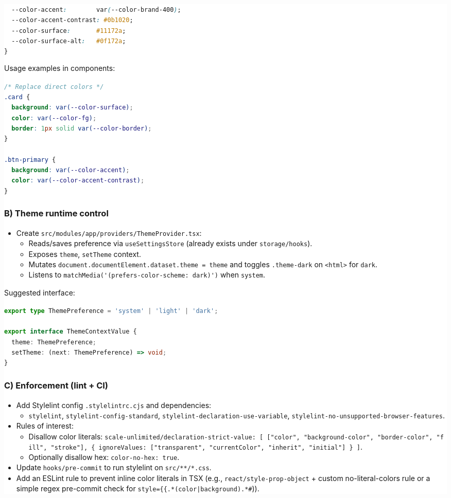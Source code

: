 ```css
  --color-accent:        var(--color-brand-400);
  --color-accent-contrast: #0b1020;
  --color-surface:       #11172a;
  --color-surface-alt:   #0f172a;
}
```

Usage examples in components:

```css
/* Replace direct colors */
.card {
  background: var(--color-surface);
  color: var(--color-fg);
  border: 1px solid var(--color-border);
}

.btn-primary {
  background: var(--color-accent);
  color: var(--color-accent-contrast);
}
```

### B) Theme runtime control
- Create `src/modules/app/providers/ThemeProvider.tsx`:
  - Reads/saves preference via `useSettingsStore` (already exists under `storage/hooks`).
  - Exposes `theme`, `setTheme` context.
  - Mutates `document.documentElement.dataset.theme = theme` and toggles `.theme-dark` on `<html>` for `dark`.
  - Listens to `matchMedia('(prefers-color-scheme: dark)')` when `system`.

Suggested interface:

```ts
export type ThemePreference = 'system' | 'light' | 'dark';

export interface ThemeContextValue {
  theme: ThemePreference;
  setTheme: (next: ThemePreference) => void;
}
```

### C) Enforcement (lint + CI)
- Add Stylelint config `.stylelintrc.cjs` and dependencies:
  - `stylelint`, `stylelint-config-standard`, `stylelint-declaration-use-variable`, `stylelint-no-unsupported-browser-features`.
- Rules of interest:
  - Disallow color literals: `scale-unlimited/declaration-strict-value: [ ["color", "background-color", "border-color", "fill", "stroke"], { ignoreValues: ["transparent", "currentColor", "inherit", "initial"] } ]`.
  - Optionally disallow hex: `color-no-hex: true`.
- Update `hooks/pre-commit` to run stylelint on `src/**/*.css`.
- Add an ESLint rule to prevent inline color literals in TSX (e.g., `react/style-prop-object` + custom no-literal-colors rule or a simple regex pre-commit check for `style={{.*(color|background).*#`)).
